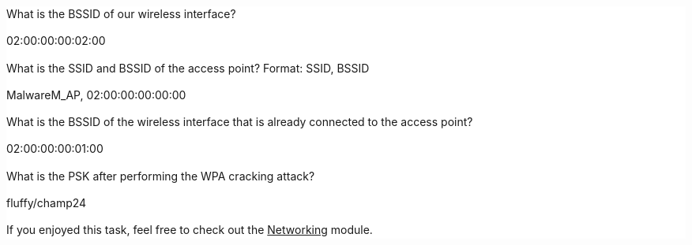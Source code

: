 What is the BSSID of our wireless interface?

02:00:00:00:02:00


What is the SSID and BSSID of the access point? Format: SSID, BSSID

MalwareM_AP, 02:00:00:00:00:00


What is the BSSID of the wireless interface that is already connected to the access point?

02:00:00:00:01:00


What is the PSK after performing the WPA cracking attack?

fluffy/champ24


If you enjoyed this task, feel free to check out the [Networking](https://tryhackme.com/module/networking) module.



